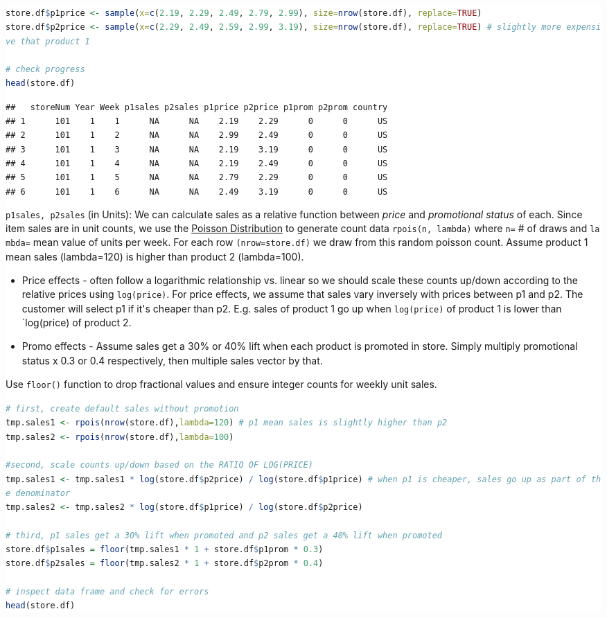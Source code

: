 ``` r
store.df$p1price <- sample(x=c(2.19, 2.29, 2.49, 2.79, 2.99), size=nrow(store.df), replace=TRUE)
store.df$p2price <- sample(x=c(2.29, 2.49, 2.59, 2.99, 3.19), size=nrow(store.df), replace=TRUE) # slightly more expensive that product 1

# check progress
head(store.df)
```

    ##   storeNum Year Week p1sales p2sales p1price p2price p1prom p2prom country
    ## 1      101    1    1      NA      NA    2.19    2.29      0      0      US
    ## 2      101    1    2      NA      NA    2.99    2.49      0      0      US
    ## 3      101    1    3      NA      NA    2.19    3.19      0      0      US
    ## 4      101    1    4      NA      NA    2.19    2.49      0      0      US
    ## 5      101    1    5      NA      NA    2.79    2.29      0      0      US
    ## 6      101    1    6      NA      NA    2.49    3.19      0      0      US

`p1sales, p2sales` (in Units): We can calculate sales as a relative function between *price* and *promotional status* of each. Since item sales are in unit counts, we use the [Poisson Distribution](https://www.umass.edu/wsp/resources/poisson/) to generate count data `rpois(n, lambda)` where `n=` \# of draws and `lambda=` mean value of units per week. For each row `(nrow=store.df)` we draw from this random poisson count. Assume product 1 mean sales (lambda=120) is higher than product 2 (lambda=100).

-   Price effects - often follow a logarithmic relationship vs. linear so we should scale these counts up/down according to the relative prices using `log(price)`. For price effects, we assume that sales vary inversely with prices between p1 and p2. The customer will select p1 if it's cheaper than p2. E.g. sales of product 1 go up when `log(price)` of product 1 is lower than \`log(price) of product 2.

-   Promo effects - Assume sales get a 30% or 40% lift when each product is promoted in store. Simply multiply promotional status x 0.3 or 0.4 respectively, then multiple sales vector by that.

Use `floor()` function to drop fractional values and ensure integer counts for weekly unit sales.

``` r
# first, create default sales without promotion
tmp.sales1 <- rpois(nrow(store.df),lambda=120) # p1 mean sales is slightly higher than p2
tmp.sales2 <- rpois(nrow(store.df),lambda=100)

#second, scale counts up/down based on the RATIO OF LOG(PRICE)
tmp.sales1 <- tmp.sales1 * log(store.df$p2price) / log(store.df$p1price) # when p1 is cheaper, sales go up as part of the denominator
tmp.sales2 <- tmp.sales2 * log(store.df$p1price) / log(store.df$p2price)

# third, p1 sales get a 30% lift when promoted and p2 sales get a 40% lift when promoted
store.df$p1sales = floor(tmp.sales1 * 1 + store.df$p1prom * 0.3)
store.df$p2sales = floor(tmp.sales2 * 1 + store.df$p2prom * 0.4)

# inspect data frame and check for errors
head(store.df)
```
